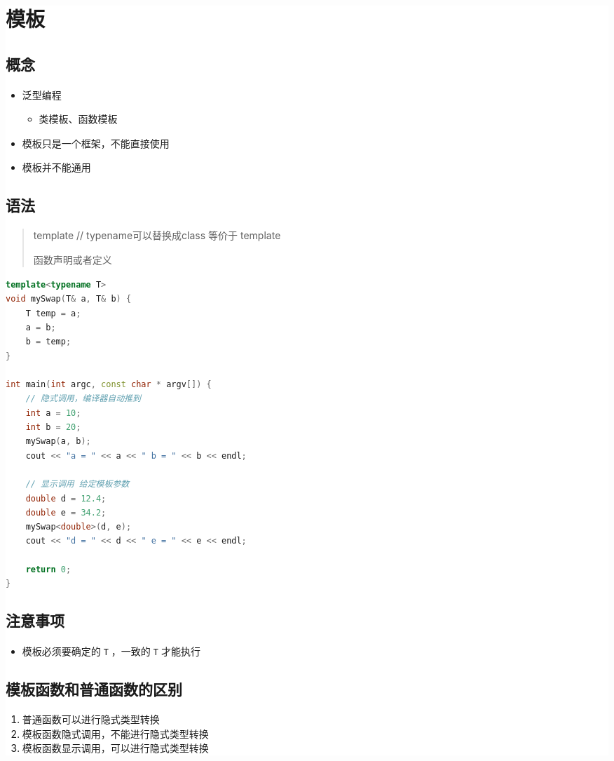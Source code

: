 # 模板

## 概念

* 泛型编程
  * 类模板、函数模板

* 模板只是一个框架，不能直接使用
* 模板并不能通用

## 语法

> template<typename T> // typename可以替换成class 等价于 template<class T>
>
> 函数声明或者定义

```c++
template<typename T>
void mySwap(T& a, T& b) {
    T temp = a;
    a = b;
    b = temp;
}

int main(int argc, const char * argv[]) {
    // 隐式调用，编译器自动推到
    int a = 10;
    int b = 20;
    mySwap(a, b);
    cout << "a = " << a << " b = " << b << endl;
    
    // 显示调用 给定模板参数
    double d = 12.4;
    double e = 34.2;
    mySwap<double>(d, e);
    cout << "d = " << d << " e = " << e << endl;

    return 0;
}
```

## 注意事项

* 模板必须要确定的 `T` ，一致的 `T` 才能执行

## 模板函数和普通函数的区别

1. 普通函数可以进行隐式类型转换
2. 模板函数隐式调用，不能进行隐式类型转换
3. 模板函数显示调用，可以进行隐式类型转换

